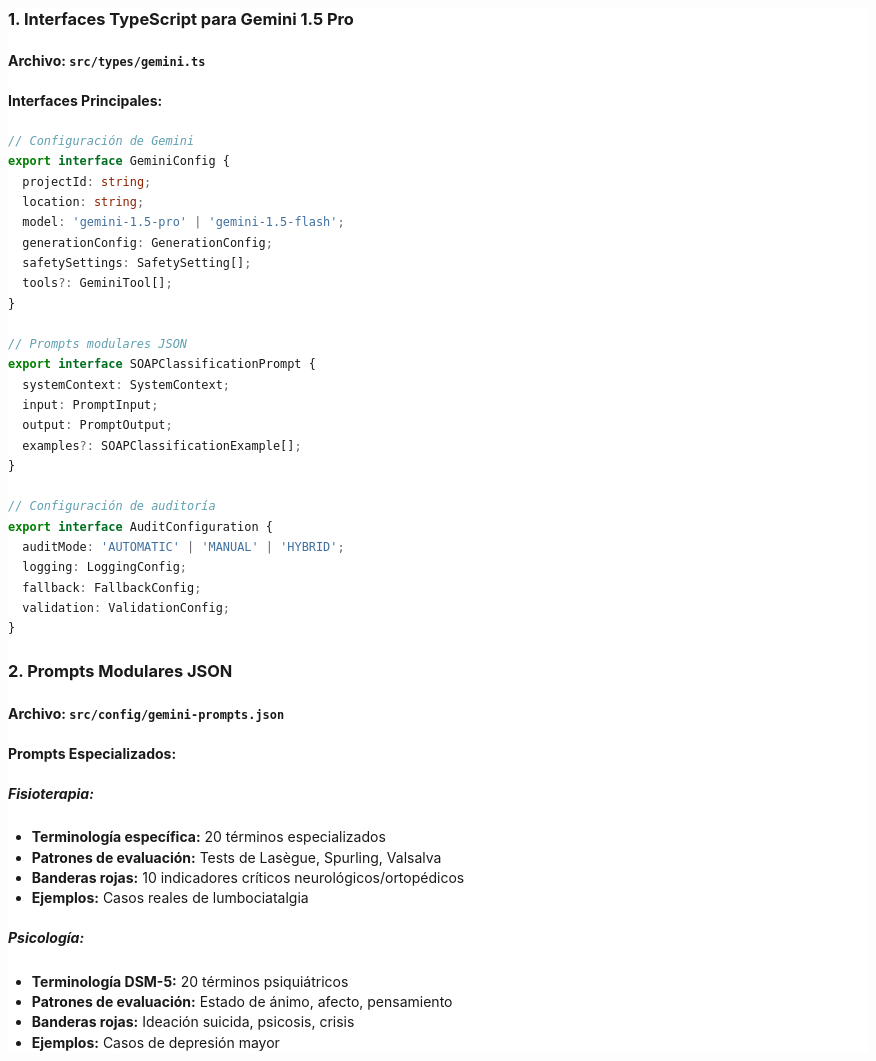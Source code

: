### **1. Interfaces TypeScript para Gemini 1.5 Pro**

#### **Archivo:** `src/types/gemini.ts`

#### **Interfaces Principales:**
```typescript
// Configuración de Gemini
export interface GeminiConfig {
  projectId: string;
  location: string;
  model: 'gemini-1.5-pro' | 'gemini-1.5-flash';
  generationConfig: GenerationConfig;
  safetySettings: SafetySetting[];
  tools?: GeminiTool[];
}

// Prompts modulares JSON
export interface SOAPClassificationPrompt {
  systemContext: SystemContext;
  input: PromptInput;
  output: PromptOutput;
  examples?: SOAPClassificationExample[];
}

// Configuración de auditoría
export interface AuditConfiguration {
  auditMode: 'AUTOMATIC' | 'MANUAL' | 'HYBRID';
  logging: LoggingConfig;
  fallback: FallbackConfig;
  validation: ValidationConfig;
}
```

### **2. Prompts Modulares JSON**

#### **Archivo:** `src/config/gemini-prompts.json`

#### **Prompts Especializados:**

##### **Fisioterapia:**
- **Terminología específica:** 20 términos especializados
- **Patrones de evaluación:** Tests de Lasègue, Spurling, Valsalva
- **Banderas rojas:** 10 indicadores críticos neurológicos/ortopédicos
- **Ejemplos:** Casos reales de lumbociatalgia

##### **Psicología:**
- **Terminología DSM-5:** 20 términos psiquiátricos
- **Patrones de evaluación:** Estado de ánimo, afecto, pensamiento
- **Banderas rojas:** Ideación suicida, psicosis, crisis
- **Ejemplos:** Casos de depresión mayor
